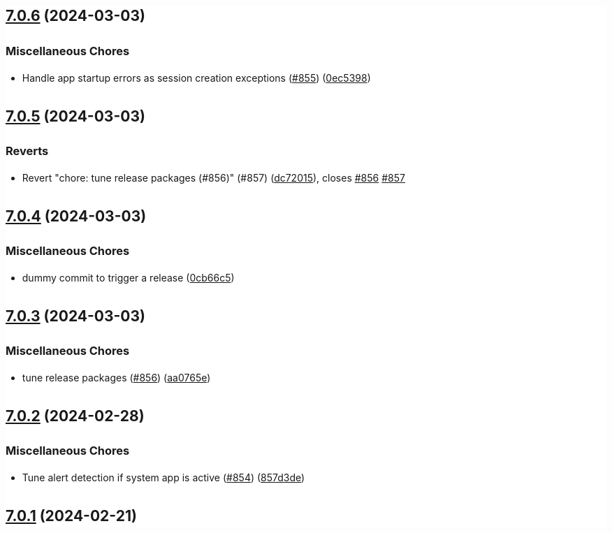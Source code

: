 ## [7.0.6](https://github.com/appium/WebDriverAgent/compare/v7.0.5...v7.0.6) (2024-03-03)


### Miscellaneous Chores

* Handle app startup errors as session creation exceptions ([#855](https://github.com/appium/WebDriverAgent/issues/855)) ([0ec5398](https://github.com/appium/WebDriverAgent/commit/0ec5398e9cb4b0e5ab133cc0c330b85b3d37766e))

## [7.0.5](https://github.com/appium/WebDriverAgent/compare/v7.0.4...v7.0.5) (2024-03-03)


### Reverts

* Revert "chore: tune release packages (#856)" (#857) ([dc72015](https://github.com/appium/WebDriverAgent/commit/dc720157a60925451e6d5935abcd168082d44785)), closes [#856](https://github.com/appium/WebDriverAgent/issues/856) [#857](https://github.com/appium/WebDriverAgent/issues/857)

## [7.0.4](https://github.com/appium/WebDriverAgent/compare/v7.0.3...v7.0.4) (2024-03-03)


### Miscellaneous Chores

* dummy commit to trigger a release ([0cb66c5](https://github.com/appium/WebDriverAgent/commit/0cb66c5edc91c191d5ec412ba0a479e07cb4214b))

## [7.0.3](https://github.com/appium/WebDriverAgent/compare/v7.0.2...v7.0.3) (2024-03-03)


### Miscellaneous Chores

* tune release packages ([#856](https://github.com/appium/WebDriverAgent/issues/856)) ([aa0765e](https://github.com/appium/WebDriverAgent/commit/aa0765e425faba6c035a9933320e91679b167b80))

## [7.0.2](https://github.com/appium/WebDriverAgent/compare/v7.0.1...v7.0.2) (2024-02-28)


### Miscellaneous Chores

* Tune alert detection if system app is active ([#854](https://github.com/appium/WebDriverAgent/issues/854)) ([857d3de](https://github.com/appium/WebDriverAgent/commit/857d3decf497935098ba6acb61654be1da173b11))

## [7.0.1](https://github.com/appium/WebDriverAgent/compare/v7.0.0...v7.0.1) (2024-02-21)
